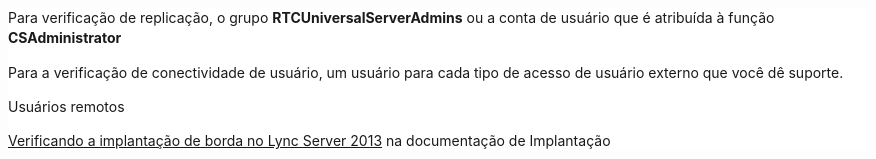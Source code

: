 </ol></td>
<td><p>Para verificação de replicação, o grupo <strong>RTCUniversalServerAdmins</strong> ou a conta de usuário que é atribuída à função <strong>CSAdministrator</strong></p>
<p>Para a verificação de conectividade de usuário, um usuário para cada tipo de acesso de usuário externo que você dê suporte.</p>
<p>Usuários remotos</p></td>
<td><p><a href="lync-server-2013-verifying-your-edge-deployment.md">Verificando a implantação de borda no Lync Server 2013</a> na documentação de Implantação</p></td>
</tr>
</tbody>
</table>


